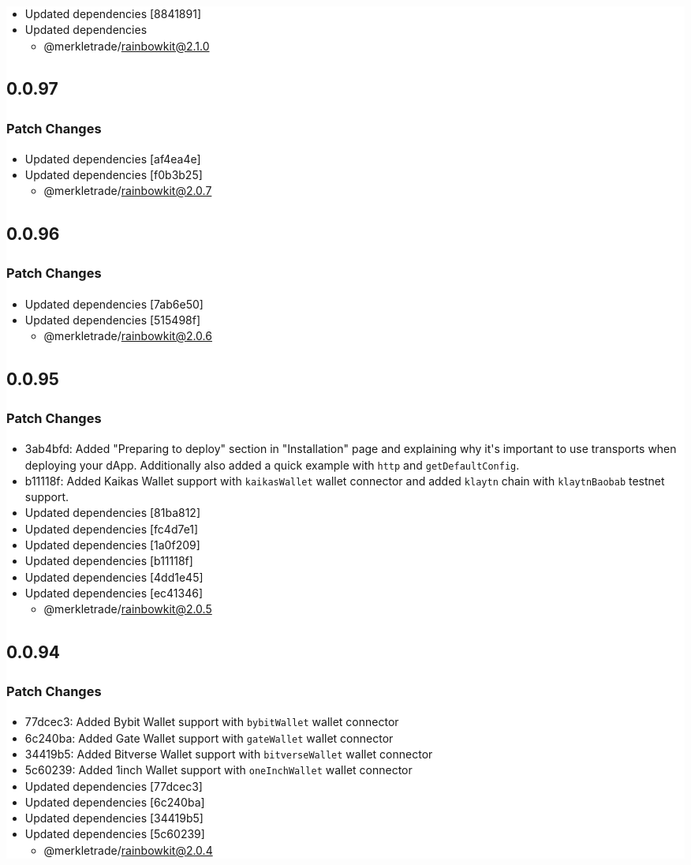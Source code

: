 - Updated dependencies [8841891]
- Updated dependencies
  - @merkletrade/rainbowkit@2.1.0

## 0.0.97

### Patch Changes

- Updated dependencies [af4ea4e]
- Updated dependencies [f0b3b25]
  - @merkletrade/rainbowkit@2.0.7

## 0.0.96

### Patch Changes

- Updated dependencies [7ab6e50]
- Updated dependencies [515498f]
  - @merkletrade/rainbowkit@2.0.6

## 0.0.95

### Patch Changes

- 3ab4bfd: Added "Preparing to deploy" section in "Installation" page and explaining why it's important to use transports when deploying your dApp. Additionally also added a quick example with `http` and `getDefaultConfig`.
- b11118f: Added Kaikas Wallet support with `kaikasWallet` wallet connector and added `klaytn` chain with `klaytnBaobab` testnet support.
- Updated dependencies [81ba812]
- Updated dependencies [fc4d7e1]
- Updated dependencies [1a0f209]
- Updated dependencies [b11118f]
- Updated dependencies [4dd1e45]
- Updated dependencies [ec41346]
  - @merkletrade/rainbowkit@2.0.5

## 0.0.94

### Patch Changes

- 77dcec3: Added Bybit Wallet support with `bybitWallet` wallet connector
- 6c240ba: Added Gate Wallet support with `gateWallet` wallet connector
- 34419b5: Added Bitverse Wallet support with `bitverseWallet` wallet connector
- 5c60239: Added 1inch Wallet support with `oneInchWallet` wallet connector
- Updated dependencies [77dcec3]
- Updated dependencies [6c240ba]
- Updated dependencies [34419b5]
- Updated dependencies [5c60239]
  - @merkletrade/rainbowkit@2.0.4

